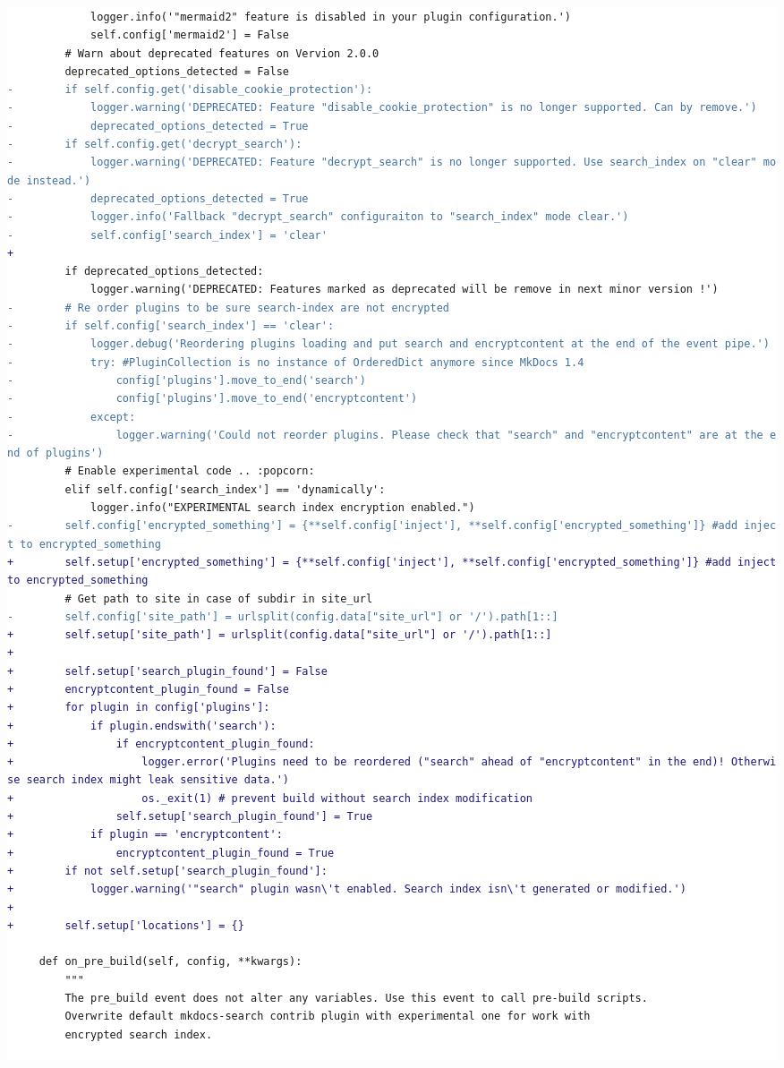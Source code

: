 ```diff
             logger.info('"mermaid2" feature is disabled in your plugin configuration.')
             self.config['mermaid2'] = False
         # Warn about deprecated features on Vervion 2.0.0
         deprecated_options_detected = False
-        if self.config.get('disable_cookie_protection'):
-            logger.warning('DEPRECATED: Feature "disable_cookie_protection" is no longer supported. Can by remove.')
-            deprecated_options_detected = True
-        if self.config.get('decrypt_search'):
-            logger.warning('DEPRECATED: Feature "decrypt_search" is no longer supported. Use search_index on "clear" mode instead.')
-            deprecated_options_detected = True
-            logger.info('Fallback "decrypt_search" configuraiton to "search_index" mode clear.')
-            self.config['search_index'] = 'clear'
+
         if deprecated_options_detected:
             logger.warning('DEPRECATED: Features marked as deprecated will be remove in next minor version !')
-        # Re order plugins to be sure search-index are not encrypted
-        if self.config['search_index'] == 'clear':
-            logger.debug('Reordering plugins loading and put search and encryptcontent at the end of the event pipe.')
-            try: #PluginCollection is no instance of OrderedDict anymore since MkDocs 1.4
-                config['plugins'].move_to_end('search')
-                config['plugins'].move_to_end('encryptcontent')
-            except:
-                logger.warning('Could not reorder plugins. Please check that "search" and "encryptcontent" are at the end of plugins')
         # Enable experimental code .. :popcorn:
         elif self.config['search_index'] == 'dynamically':
             logger.info("EXPERIMENTAL search index encryption enabled.")
-        self.config['encrypted_something'] = {**self.config['inject'], **self.config['encrypted_something']} #add inject to encrypted_something
+        self.setup['encrypted_something'] = {**self.config['inject'], **self.config['encrypted_something']} #add inject to encrypted_something
         # Get path to site in case of subdir in site_url
-        self.config['site_path'] = urlsplit(config.data["site_url"] or '/').path[1::]
+        self.setup['site_path'] = urlsplit(config.data["site_url"] or '/').path[1::]
+
+        self.setup['search_plugin_found'] = False
+        encryptcontent_plugin_found = False
+        for plugin in config['plugins']:
+            if plugin.endswith('search'):
+                if encryptcontent_plugin_found:
+                    logger.error('Plugins need to be reordered ("search" ahead of "encryptcontent" in the end)! Otherwise search index might leak sensitive data.')
+                    os._exit(1) # prevent build without search index modification
+                self.setup['search_plugin_found'] = True
+            if plugin == 'encryptcontent':
+                encryptcontent_plugin_found = True
+        if not self.setup['search_plugin_found']:
+            logger.warning('"search" plugin wasn\'t enabled. Search index isn\'t generated or modified.')
+
+        self.setup['locations'] = {}
 
     def on_pre_build(self, config, **kwargs):
         """
         The pre_build event does not alter any variables. Use this event to call pre-build scripts.
         Overwrite default mkdocs-search contrib plugin with experimental one for work with
         encrypted search index.
 
```